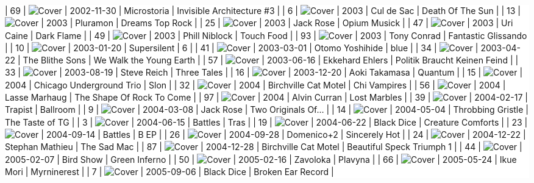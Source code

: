 | 69 | ![Cover](https://i.discogs.com/Hb5levBRBT_0Nx13ymofdASIoaVQzJwIE9Gk1vc7s4M/rs:fit/g:sm/q:40/h:150/w:150/czM6Ly9kaXNjb2dz/LWRhdGFiYXNlLWlt/YWdlcy9SLTEwMjc2/MC0xMjQyOTkxNTg2/LmpwZWc.jpeg) | 2002-11-30 | Microstoria | Invisible Architecture #3 |
| 6 | ![Cover](http://coverartarchive.org/release/3cde9d91-8ef7-468c-84c2-6626dc0495f5/15163191711-250.jpg) | 2003 | Cul de Sac | Death Of The Sun |
| 13 | ![Cover](https://i.discogs.com/Upr4U1C-Hkj14mlT9nW_KlbaEII_xfFJnJcXRlcLekQ/rs:fit/g:sm/q:40/h:150/w:150/czM6Ly9kaXNjb2dz/LWRhdGFiYXNlLWlt/YWdlcy9SLTIyODE5/NC0xMjI0MjQxMDg1/LmpwZWc.jpeg) | 2003 | Pluramon | Dreams Top Rock |
| 25 | ![Cover](http://coverartarchive.org/release/2e5867c9-f184-42fe-a51d-6097a095f179/27574118500-250.jpg) | 2003 | Jack Rose | Opium Musick |
| 47 | ![Cover](http://coverartarchive.org/release/eac623be-bab1-4310-b7c8-15339d88d93f/11496928960-250.jpg) | 2003 | Uri Caine | Dark Flame |
| 49 | ![Cover](http://coverartarchive.org/release/b91be4ee-c21f-43e4-90c4-1133cbd1abb1/25123498984-250.jpg) | 2003 | Phill Niblock | Touch Food |
| 93 | ![Cover](https://i.discogs.com/fhUpGAKot3gQ-RzdJBG2Qy6Sv0hP0LiVGrhb7h71fi8/rs:fit/g:sm/q:40/h:150/w:150/czM6Ly9kaXNjb2dz/LWRhdGFiYXNlLWlt/YWdlcy9SLTMyNTkw/My0xMzYxNjg3NDAy/LTUzNTEuanBlZw.jpeg) | 2003 | Tony Conrad | Fantastic Glissando |
| 10 | ![Cover](http://coverartarchive.org/release/061bbc12-606b-437e-ae05-5c1d37bdc22c/15846332869-250.jpg) | 2003-01-20 | Supersilent | 6 |
| 41 | ![Cover](https://i.discogs.com/NrT5Ek14OblAW__GmwVGaFygBo_pAXBEML3GeiG7x2Y/rs:fit/g:sm/q:40/h:150/w:150/czM6Ly9kaXNjb2dz/LWRhdGFiYXNlLWlt/YWdlcy9SLTQ2ODQ0/My0xNjM5MjA2NjUw/LTQwOTMuanBlZw.jpeg) | 2003-03-01 | Otomo Yoshihide | blue |
| 34 | ![Cover](https://i.discogs.com/Ze09DGso0cwr7GO7UqU_BtM31VpdAPuL0PkFSWWpVT4/rs:fit/g:sm/q:40/h:150/w:150/czM6Ly9kaXNjb2dz/LWRhdGFiYXNlLWlt/YWdlcy9SLTczODMx/Ny0xMjExMzU5MTIw/LmpwZWc.jpeg) | 2003-04-22 | The Blithe Sons | We Walk the Young Earth |
| 57 | ![Cover](http://coverartarchive.org/release/07225f8b-c1f6-40d1-8bab-153223b598f2/25331231751-250.jpg) | 2003-06-16 | Ekkehard Ehlers | Politik Braucht Keinen Feind |
| 33 | ![Cover](https://i.discogs.com/9gnHFDr46z9orDemwGkNVLmlgckVgSZGm9GYG2v23LI/rs:fit/g:sm/q:40/h:150/w:150/czM6Ly9kaXNjb2dz/LWRhdGFiYXNlLWlt/YWdlcy9SLTczMjM0/NC0xMTUzMDU4NzU4/LmpwZWc.jpeg) | 2003-08-19 | Steve Reich | Three Tales |
| 16 | ![Cover](https://i.discogs.com/bEh6Lu0zbuMujrEo8sdre1mjIADeoRHoJIje4lEwD7M/rs:fit/g:sm/q:40/h:150/w:150/czM6Ly9kaXNjb2dz/LWRhdGFiYXNlLWlt/YWdlcy9SLTIyODI5/NC0xNTQ0NzA0NzQz/LTU3OTIuanBlZw.jpeg) | 2003-12-20 | Aoki Takamasa | Quantum |
| 15 | ![Cover](https://i.discogs.com/fdppTC66BhE4ecPmb3mdeg4X71xUrmrbRKA_8D3VgzU/rs:fit/g:sm/q:40/h:150/w:150/czM6Ly9kaXNjb2dz/LWRhdGFiYXNlLWlt/YWdlcy9SLTQ4NjYx/OS0xMTY4ODg4Mjk5/LmpwZWc.jpeg) | 2004 | Chicago Underground Trio | Slon |
| 32 | ![Cover](http://coverartarchive.org/release/6f013406-c49b-4e55-a17c-818c83df9942/19800305874-250.jpg) | 2004 | Birchville Cat Motel | Chi Vampires |
| 56 | ![Cover](http://coverartarchive.org/release/02e660a9-a66d-49ab-99c0-c61e55c38034/17255008392-250.jpg) | 2004 | Lasse Marhaug | The Shape Of Rock To Come |
| 97 | ![Cover](https://i.discogs.com/qhSn-3wUrBV-K_DnXL8455NJGiDlo1fWVagYBX50sBQ/rs:fit/g:sm/q:40/h:150/w:150/czM6Ly9kaXNjb2dz/LWRhdGFiYXNlLWlt/YWdlcy9SLTEwOTk3/ODgtMTM5MjY2NTI0/Ny0yMzg4LmpwZWc.jpeg) | 2004 | Alvin Curran | Lost Marbles |
| 39 | ![Cover](https://i.discogs.com/35utCoBXttD1hCHKAcfuZXAbXDnK9YrJAY9UB92o6Ls/rs:fit/g:sm/q:40/h:150/w:150/czM6Ly9kaXNjb2dz/LWRhdGFiYXNlLWlt/YWdlcy9SLTMyNDI4/MC0xMzcyOTIxNDQ4/LTMyMDYuanBlZw.jpeg) | 2004-02-17 | Trapist | Ballroom |
| 9 | ![Cover](http://coverartarchive.org/release/301a5016-d0bd-461a-a74e-d937ba41ad15/32534649268-250.jpg) | 2004-03-08 | Jack Rose | Two Originals Of... |
| 14 | ![Cover](http://coverartarchive.org/release/b2a040a7-07c3-47b0-a0fa-b3671c4d975b/16991786066-250.jpg) | 2004-05-04 | Throbbing Gristle | The Taste of TG |
| 3 | ![Cover](http://coverartarchive.org/release/908a8310-14d5-4678-9a8f-a2d523769aa7/15445070467-250.jpg) | 2004-06-15 | Battles | Tras |
| 19 | ![Cover](https://i.discogs.com/GbdDJ95eAin_lpgMiBiCWcr3DP_ZtPS2e-oC8a_G4Is/rs:fit/g:sm/q:40/h:150/w:150/czM6Ly9kaXNjb2dz/LWRhdGFiYXNlLWlt/YWdlcy9SLTI5NTA5/MS0xMTcxNzU4MjEy/LmpwZWc.jpeg) | 2004-06-22 | Black Dice | Creature Comforts |
| 23 | ![Cover](http://coverartarchive.org/release/18d9f1a4-0d64-42d8-9f29-698c03c9674a/11800075266-250.jpg) | 2004-09-14 | Battles | B EP |
| 26 | ![Cover](http://coverartarchive.org/release/6c721b03-caca-467f-a038-b13fb2325ae8/31456737632-250.jpg) | 2004-09-28 | Domenico+2 | Sincerely Hot |
| 24 | ![Cover](https://i.discogs.com/Ice10zirdKPT4RIVowwoPsj4D-O3VIKxj5Oq07XLPQA/rs:fit/g:sm/q:40/h:150/w:150/czM6Ly9kaXNjb2dz/LWRhdGFiYXNlLWlt/YWdlcy9SLTM3MjI4/OC0xMTEwMDAzMTY1/LmpwZw.jpeg) | 2004-12-22 | Stephan Mathieu | The Sad Mac |
| 87 | ![Cover](https://i.discogs.com/mfAAApyxnKAMMFvA5Rhv6SOrzvEyk572W2lclvceaEc/rs:fit/g:sm/q:40/h:150/w:150/czM6Ly9kaXNjb2dz/LWRhdGFiYXNlLWlt/YWdlcy9SLTU1ODAy/MC0xMTMxMzE3NDQ5/LmpwZWc.jpeg) | 2004-12-28 | Birchville Cat Motel | Beautiful Speck Triumph 1 |
| 44 | ![Cover](https://i.discogs.com/7-UzVLp3wQLplb0J8g7iRnZxQ7GQ2Cf8urQJbPLBoaM/rs:fit/g:sm/q:40/h:150/w:150/czM6Ly9kaXNjb2dz/LWRhdGFiYXNlLWlt/YWdlcy9SLTM5MTYx/NS0xMTEwMDQyNDMx/LmpwZw.jpeg) | 2005-02-07 | Bird Show | Green Inferno |
| 50 | ![Cover](https://i.discogs.com/an_vLRMdUSvVI5FiACxfiJIQiCUfRtx7j1NW5ffrFiY/rs:fit/g:sm/q:40/h:150/w:150/czM6Ly9kaXNjb2dz/LWRhdGFiYXNlLWlt/YWdlcy9SLTM4NzQx/MC0xMTkyODkxNjY2/LmpwZWc.jpeg) | 2005-02-16 | Zavoloka | Plavyna |
| 66 | ![Cover](http://coverartarchive.org/release/60581cf7-42df-42ea-a353-8c5dcf790680/17796349722-250.jpg) | 2005-05-24 | Ikue Mori | Myrninerest |
| 7 | ![Cover](http://coverartarchive.org/release/6e5503f4-648d-4dcb-8a87-52d1b2f754ef/26092624803-250.jpg) | 2005-09-06 | Black Dice | Broken Ear Record |
